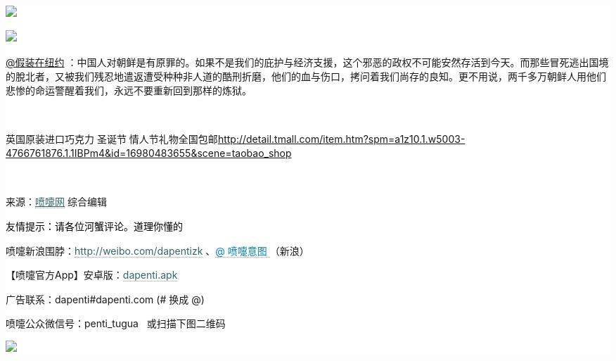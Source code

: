 <p><img style="BORDER-BOTTOM-COLOR: #000000; BORDER-TOP-COLOR: #000000; BORDER-RIGHT-COLOR: #000000; BORDER-LEFT-COLOR: #000000" border="0" src="http://ptimg.org:88/dapenti/DolZRi0A/SdkL9.jpg"></p>
<p><img style="BORDER-BOTTOM-COLOR: #000000; BORDER-TOP-COLOR: #000000; BORDER-RIGHT-COLOR: #000000; BORDER-LEFT-COLOR: #000000" border="0" src="http://ptimg.org:88/dapenti/DolZRMGH/15yHUm.jpg"></p>
<div class="WB_info">
<a class="WB_name S_func3" title="假装在纽约" href="http://weibo.com/sudd" node-type="feed_list_originNick" usercard="id=1645101450" nick-name="假装在纽约">@假装在纽约</a> ：中国人对朝鲜是有原罪的。如果不是我们的庇护与经济支援，这个邪恶的政权不可能安然存活到今天。而那些冒死逃出国境的脫北者，又被我们残忍地遣返遭受种种非人道的酷刑折磨，他们的血与伤口，拷问着我们尚存的良知。更不用说，两千多万朝鲜人用他们悲惨的命运警醒着我们，永远不要重新回到那样的炼狱。</div>
<p>&#160;</p>
<p>英国原装进口巧克力 圣诞节 情人节礼物全国包邮<a href="http://detail.tmall.com/item.htm?spm=a1z10.1.w5003-4766761876.1.1IBPm4&amp;id=16980483655&amp;scene=taobao_shop">http://detail.tmall.com/item.htm?spm=a1z10.1.w5003-4766761876.1.1IBPm4&amp;id=16980483655&amp;scene=taobao_shop</a></p>
<p>&#160;</p>
<p>来源：<a style="BORDER-BOTTOM: rgb(153,153,153) 1px dotted; BACKGROUND-COLOR: transparent; COLOR: rgb(51,102,102)" href="http://www.dapenti.com/" target="_blank"><font color="#336666">喷嚏网</font></a> 综合编辑</p>
<p style="TEXT-TRANSFORM: none; BACKGROUND-COLOR: rgb(255,255,255); TEXT-INDENT: 0px; FONT: 14px/22px Verdana, tahoma, Arial, Helvetica, sans-serif; WHITE-SPACE: normal; LETTER-SPACING: normal; COLOR: rgb(0,0,0); WORD-SPACING: 0px; -webkit-text-stroke-width: 0px">友情提示：请各位河蟹评论。道理你懂的</p>
<p></p>
<p>喷嚏新浪围脖：<a style="BORDER-BOTTOM: rgb(153,153,153) 1px dotted; BACKGROUND-COLOR: transparent; COLOR: rgb(51,102,102); TEXT-DECORATION: none" href="http://weibo.com/dapentizk"><font color="#336666">http://weibo.com/dapentizk</font></a> 、<a style="BORDER-BOTTOM: rgb(153,153,153) 1px dotted; BACKGROUND-COLOR: transparent; COLOR: rgb(51,102,102); TEXT-DECORATION: none" href="http://weibo.com/2379450280" target="_blank"><font color="#0082cb">@ 喷嚏意图<span class="Apple-converted-space"> </span></font></a>（新浪）</p>
<p>【喷嚏官方App】安卓版：<a style="BORDER-BOTTOM: rgb(153,153,153) 1px dotted; BACKGROUND-COLOR: transparent; TEXT-DECORATION: none" href="http://www.dapenti.com/blog/app/dapenti.apk"><font color="#336666">dapenti.apk</font></a></p>
<p>广告联系：dapenti#dapenti.com (# 换成 @)</p>
<p>喷嚏公众微信号：penti_tugua&#160;&#160; 或扫描下图二维码</p>
<p><img style="BORDER-BOTTOM-COLOR: #000000; BORDER-TOP-COLOR: #000000; BORDER-RIGHT-COLOR: #000000; BORDER-LEFT-COLOR: #000000" border="0" src="http://ptimg.org:88/dapenti/CLqt1BOg/EpRag.jpg"></p>
</div>